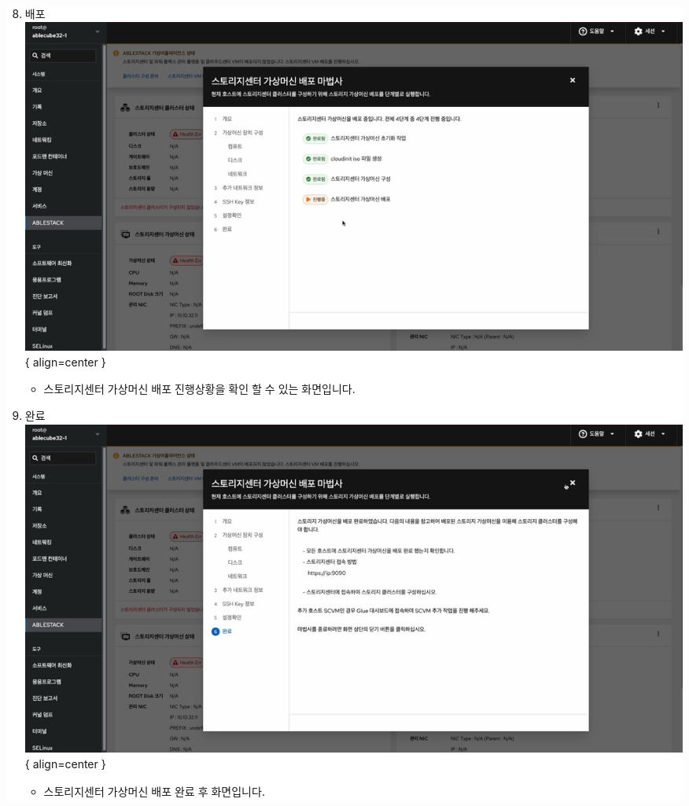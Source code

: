 8. 배포
    ![배포](../assets/images/install-guide-powerflex-glue-15.png){ align=center }
    - 스토리지센터 가상머신 배포 진행상황을 확인 할 수 있는 화면입니다.

9.  완료
    ![완료](../assets/images/install-guide-powerflex-glue-16.png){ align=center }
    - 스토리지센터 가상머신 배포 완료 후 화면입니다.
